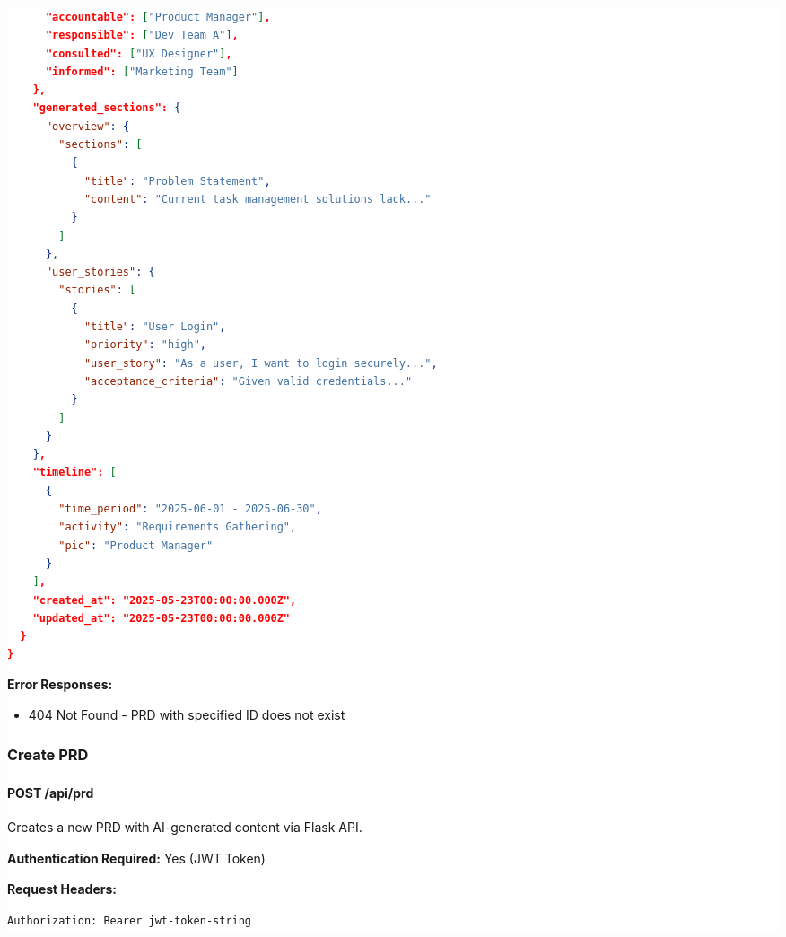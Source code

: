 ```json
      "accountable": ["Product Manager"],
      "responsible": ["Dev Team A"],
      "consulted": ["UX Designer"],
      "informed": ["Marketing Team"]
    },
    "generated_sections": {
      "overview": {
        "sections": [
          {
            "title": "Problem Statement",
            "content": "Current task management solutions lack..."
          }
        ]
      },
      "user_stories": {
        "stories": [
          {
            "title": "User Login",
            "priority": "high",
            "user_story": "As a user, I want to login securely...",
            "acceptance_criteria": "Given valid credentials..."
          }
        ]
      }
    },
    "timeline": [
      {
        "time_period": "2025-06-01 - 2025-06-30",
        "activity": "Requirements Gathering",
        "pic": "Product Manager"
      }
    ],
    "created_at": "2025-05-23T00:00:00.000Z",
    "updated_at": "2025-05-23T00:00:00.000Z"
  }
}
```

**Error Responses:**

- 404 Not Found - PRD with specified ID does not exist

### Create PRD

#### POST /api/prd

Creates a new PRD with AI-generated content via Flask API.

**Authentication Required:** Yes (JWT Token)

**Request Headers:**

```
Authorization: Bearer jwt-token-string
```
